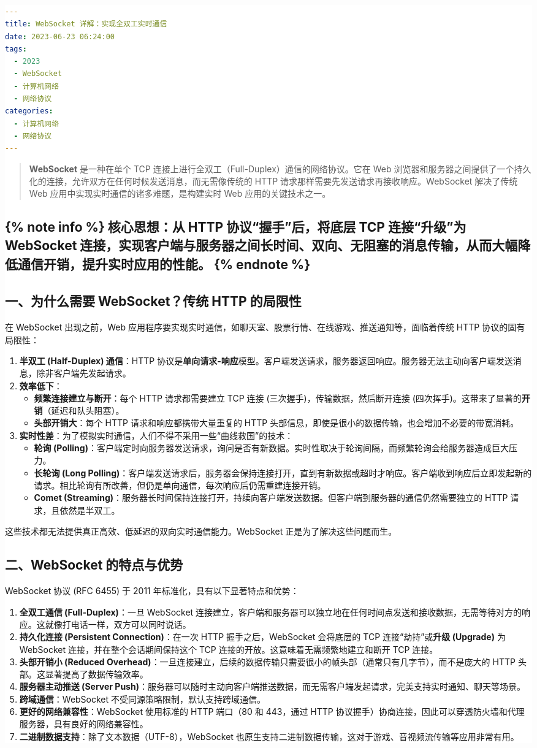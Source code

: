 ```yaml
---
title: WebSocket 详解：实现全双工实时通信
date: 2023-06-23 06:24:00
tags:
  - 2023
  - WebSocket
  - 计算机网络
  - 网络协议
categories:
  - 计算机网络
  - 网络协议
---
```


> **WebSocket** 是一种在单个 TCP 连接上进行全双工（Full-Duplex）通信的网络协议。它在 Web 浏览器和服务器之间提供了一个持久化的连接，允许双方在任何时候发送消息，而无需像传统的 HTTP 请求那样需要先发送请求再接收响应。WebSocket 解决了传统 Web 应用中实现实时通信的诸多难题，是构建实时 Web 应用的关键技术之一。

{% note info %}
**核心思想**：从 HTTP 协议“握手”后，将底层 TCP 连接“升级”为 WebSocket 连接，实现客户端与服务器之间长时间、双向、无阻塞的消息传输，从而大幅降低通信开销，提升实时应用的性能。
{% endnote %}
------

## 一、为什么需要 WebSocket？传统 HTTP 的局限性

在 WebSocket 出现之前，Web 应用程序要实现实时通信，如聊天室、股票行情、在线游戏、推送通知等，面临着传统 HTTP 协议的固有局限性：

1.  **半双工 (Half-Duplex) 通信**：HTTP 协议是**单向请求-响应**模型。客户端发送请求，服务器返回响应。服务器无法主动向客户端发送消息，除非客户端先发起请求。
2.  **效率低下**：
    *   **频繁连接建立与断开**：每个 HTTP 请求都需要建立 TCP 连接 (三次握手)，传输数据，然后断开连接 (四次挥手)。这带来了显著的**开销**（延迟和队头阻塞）。
    *   **头部开销大**：每个 HTTP 请求和响应都携带大量重复的 HTTP 头部信息，即使是很小的数据传输，也会增加不必要的带宽消耗。
3.  **实时性差**：为了模拟实时通信，人们不得不采用一些“曲线救国”的技术：
    *   **轮询 (Polling)**：客户端定时向服务器发送请求，询问是否有新数据。实时性取决于轮询间隔，而频繁轮询会给服务器造成巨大压力。
    *   **长轮询 (Long Polling)**：客户端发送请求后，服务器会保持连接打开，直到有新数据或超时才响应。客户端收到响应后立即发起新的请求。相比轮询有所改善，但仍是单向通信，每次响应后仍需重建连接开销。
    *   **Comet (Streaming)**：服务器长时间保持连接打开，持续向客户端发送数据。但客户端到服务器的通信仍然需要独立的 HTTP 请求，且依然是半双工。

这些技术都无法提供真正高效、低延迟的双向实时通信能力。WebSocket 正是为了解决这些问题而生。

## 二、WebSocket 的特点与优势

WebSocket 协议 (RFC 6455) 于 2011 年标准化，具有以下显著特点和优势：

1.  **全双工通信 (Full-Duplex)**：一旦 WebSocket 连接建立，客户端和服务器可以独立地在任何时间点发送和接收数据，无需等待对方的响应。这就像打电话一样，双方可以同时说话。
2.  **持久化连接 (Persistent Connection)**：在一次 HTTP 握手之后，WebSocket 会将底层的 TCP 连接“劫持”或**升级 (Upgrade)** 为 WebSocket 连接，并在整个会话期间保持这个 TCP 连接的开放。这意味着无需频繁地建立和断开 TCP 连接。
3.  **头部开销小 (Reduced Overhead)**：一旦连接建立，后续的数据传输只需要很小的帧头部（通常只有几字节），而不是庞大的 HTTP 头部。这显著提高了数据传输效率。
4.  **服务器主动推送 (Server Push)**：服务器可以随时主动向客户端推送数据，而无需客户端发起请求，完美支持实时通知、聊天等场景。
5.  **跨域通信**：WebSocket 不受同源策略限制，默认支持跨域通信。
6.  **更好的网络兼容性**：WebSocket 使用标准的 HTTP 端口（80 和 443，通过 HTTP 协议握手）协商连接，因此可以穿透防火墙和代理服务器，具有良好的网络兼容性。
7.  **二进制数据支持**：除了文本数据（UTF-8），WebSocket 也原生支持二进制数据传输，这对于游戏、音视频流传输等应用非常有用。
